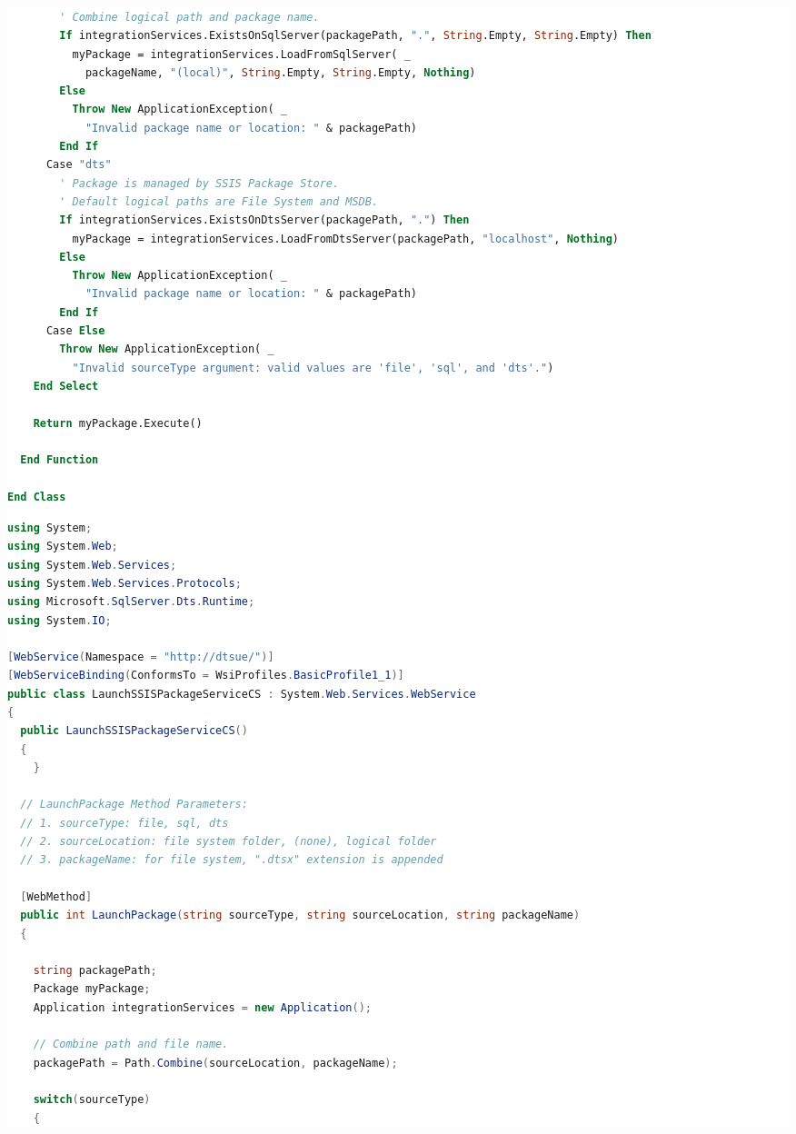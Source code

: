 ```vb  
        ' Combine logical path and package name.  
        If integrationServices.ExistsOnSqlServer(packagePath, ".", String.Empty, String.Empty) Then  
          myPackage = integrationServices.LoadFromSqlServer( _  
            packageName, "(local)", String.Empty, String.Empty, Nothing)  
        Else  
          Throw New ApplicationException( _  
            "Invalid package name or location: " & packagePath)  
        End If  
      Case "dts"  
        ' Package is managed by SSIS Package Store.  
        ' Default logical paths are File System and MSDB.  
        If integrationServices.ExistsOnDtsServer(packagePath, ".") Then  
          myPackage = integrationServices.LoadFromDtsServer(packagePath, "localhost", Nothing)  
        Else  
          Throw New ApplicationException( _  
            "Invalid package name or location: " & packagePath)  
        End If  
      Case Else  
        Throw New ApplicationException( _  
          "Invalid sourceType argument: valid values are 'file', 'sql', and 'dts'.")  
    End Select  
  
    Return myPackage.Execute()  
  
  End Function  
  
End Class  
```  
  
```csharp  
using System;  
using System.Web;  
using System.Web.Services;  
using System.Web.Services.Protocols;  
using Microsoft.SqlServer.Dts.Runtime;  
using System.IO;  
  
[WebService(Namespace = "http://dtsue/")]  
[WebServiceBinding(ConformsTo = WsiProfiles.BasicProfile1_1)]  
public class LaunchSSISPackageServiceCS : System.Web.Services.WebService  
{  
  public LaunchSSISPackageServiceCS()  
  {  
    }  
  
  // LaunchPackage Method Parameters:  
  // 1. sourceType: file, sql, dts  
  // 2. sourceLocation: file system folder, (none), logical folder  
  // 3. packageName: for file system, ".dtsx" extension is appended  
  
  [WebMethod]  
  public int LaunchPackage(string sourceType, string sourceLocation, string packageName)  
  {   
  
    string packagePath;  
    Package myPackage;  
    Application integrationServices = new Application();  
  
    // Combine path and file name.  
    packagePath = Path.Combine(sourceLocation, packageName);  
  
    switch(sourceType)  
    {  
```